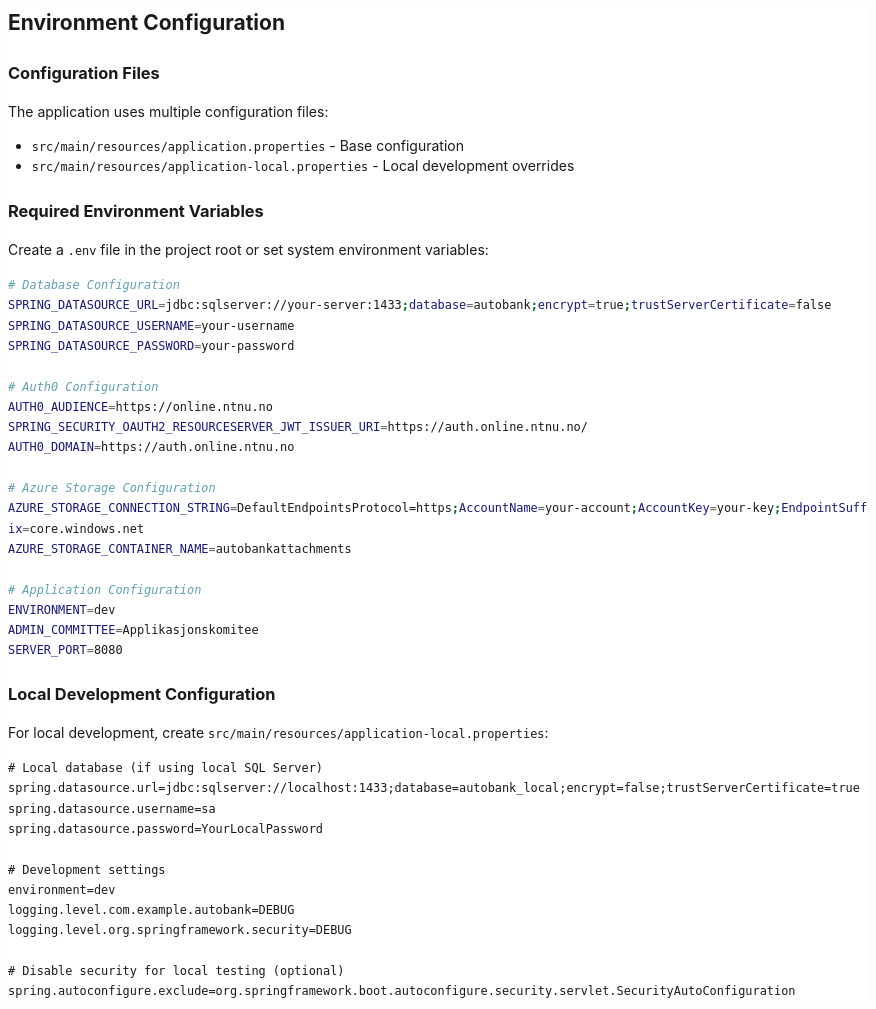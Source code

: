 ## Environment Configuration

### Configuration Files

The application uses multiple configuration files:

- `src/main/resources/application.properties` - Base configuration
- `src/main/resources/application-local.properties` - Local development overrides

### Required Environment Variables

Create a `.env` file in the project root or set system environment variables:

```bash
# Database Configuration
SPRING_DATASOURCE_URL=jdbc:sqlserver://your-server:1433;database=autobank;encrypt=true;trustServerCertificate=false
SPRING_DATASOURCE_USERNAME=your-username
SPRING_DATASOURCE_PASSWORD=your-password

# Auth0 Configuration
AUTH0_AUDIENCE=https://online.ntnu.no
SPRING_SECURITY_OAUTH2_RESOURCESERVER_JWT_ISSUER_URI=https://auth.online.ntnu.no/
AUTH0_DOMAIN=https://auth.online.ntnu.no

# Azure Storage Configuration
AZURE_STORAGE_CONNECTION_STRING=DefaultEndpointsProtocol=https;AccountName=your-account;AccountKey=your-key;EndpointSuffix=core.windows.net
AZURE_STORAGE_CONTAINER_NAME=autobankattachments

# Application Configuration
ENVIRONMENT=dev
ADMIN_COMMITTEE=Applikasjonskomitee
SERVER_PORT=8080
```

### Local Development Configuration

For local development, create `src/main/resources/application-local.properties`:

```properties
# Local database (if using local SQL Server)
spring.datasource.url=jdbc:sqlserver://localhost:1433;database=autobank_local;encrypt=false;trustServerCertificate=true
spring.datasource.username=sa
spring.datasource.password=YourLocalPassword

# Development settings
environment=dev
logging.level.com.example.autobank=DEBUG
logging.level.org.springframework.security=DEBUG

# Disable security for local testing (optional)
spring.autoconfigure.exclude=org.springframework.boot.autoconfigure.security.servlet.SecurityAutoConfiguration
```
